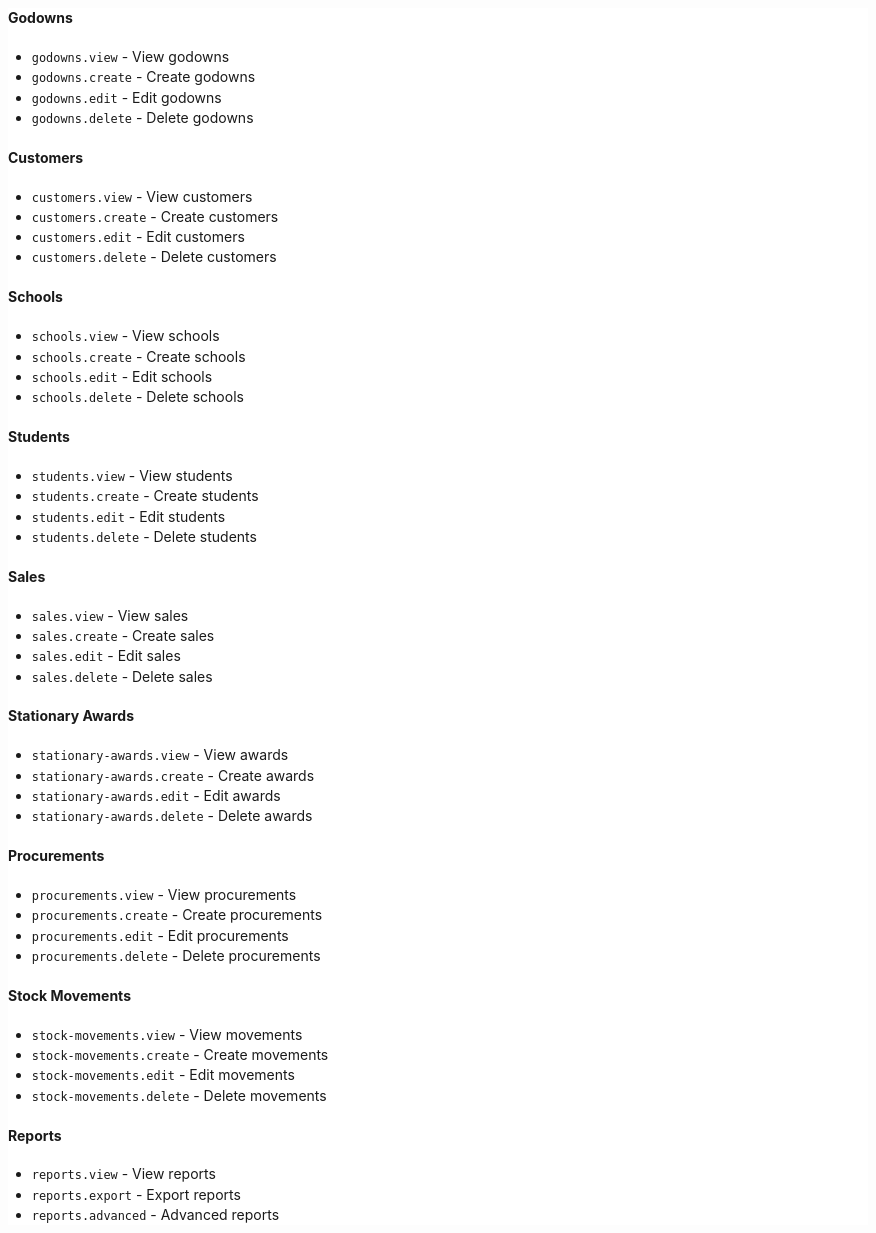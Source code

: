 #### Godowns
- `godowns.view` - View godowns
- `godowns.create` - Create godowns
- `godowns.edit` - Edit godowns
- `godowns.delete` - Delete godowns

#### Customers
- `customers.view` - View customers
- `customers.create` - Create customers
- `customers.edit` - Edit customers
- `customers.delete` - Delete customers

#### Schools
- `schools.view` - View schools
- `schools.create` - Create schools
- `schools.edit` - Edit schools
- `schools.delete` - Delete schools

#### Students
- `students.view` - View students
- `students.create` - Create students
- `students.edit` - Edit students
- `students.delete` - Delete students

#### Sales
- `sales.view` - View sales
- `sales.create` - Create sales
- `sales.edit` - Edit sales
- `sales.delete` - Delete sales

#### Stationary Awards
- `stationary-awards.view` - View awards
- `stationary-awards.create` - Create awards
- `stationary-awards.edit` - Edit awards
- `stationary-awards.delete` - Delete awards

#### Procurements
- `procurements.view` - View procurements
- `procurements.create` - Create procurements
- `procurements.edit` - Edit procurements
- `procurements.delete` - Delete procurements

#### Stock Movements
- `stock-movements.view` - View movements
- `stock-movements.create` - Create movements
- `stock-movements.edit` - Edit movements
- `stock-movements.delete` - Delete movements

#### Reports
- `reports.view` - View reports
- `reports.export` - Export reports
- `reports.advanced` - Advanced reports
